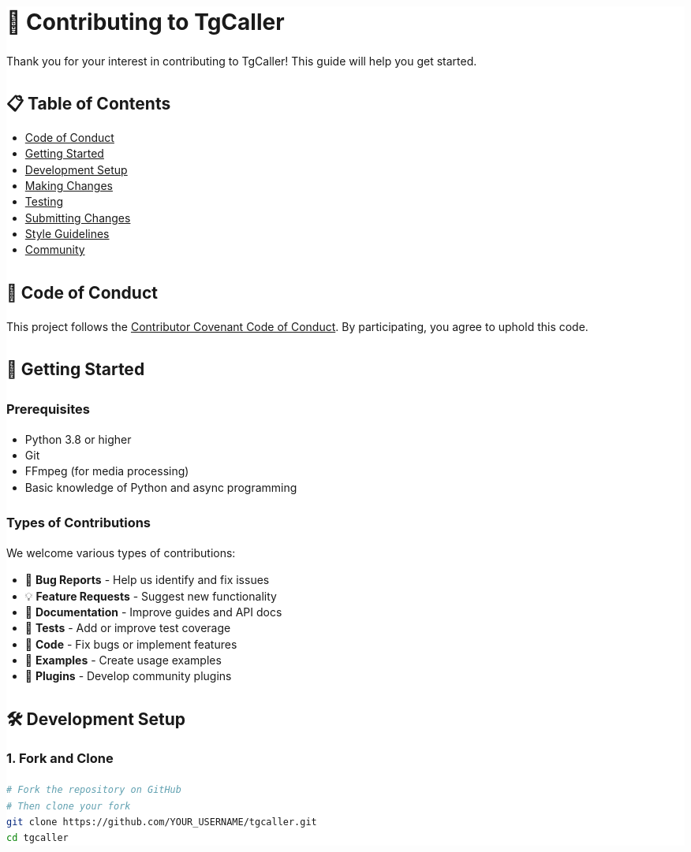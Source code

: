 # 🤝 Contributing to TgCaller

Thank you for your interest in contributing to TgCaller! This guide will help you get started.

## 📋 Table of Contents

- [Code of Conduct](#code-of-conduct)
- [Getting Started](#getting-started)
- [Development Setup](#development-setup)
- [Making Changes](#making-changes)
- [Testing](#testing)
- [Submitting Changes](#submitting-changes)
- [Style Guidelines](#style-guidelines)
- [Community](#community)

## 📜 Code of Conduct

This project follows the [Contributor Covenant Code of Conduct](https://www.contributor-covenant.org/version/2/1/code_of_conduct/). By participating, you agree to uphold this code.

## 🚀 Getting Started

### Prerequisites

- Python 3.8 or higher
- Git
- FFmpeg (for media processing)
- Basic knowledge of Python and async programming

### Types of Contributions

We welcome various types of contributions:

- 🐛 **Bug Reports** - Help us identify and fix issues
- 💡 **Feature Requests** - Suggest new functionality
- 📝 **Documentation** - Improve guides and API docs
- 🧪 **Tests** - Add or improve test coverage
- 🔧 **Code** - Fix bugs or implement features
- 🎨 **Examples** - Create usage examples
- 🔌 **Plugins** - Develop community plugins

## 🛠️ Development Setup

### 1. Fork and Clone

```bash
# Fork the repository on GitHub
# Then clone your fork
git clone https://github.com/YOUR_USERNAME/tgcaller.git
cd tgcaller
```
